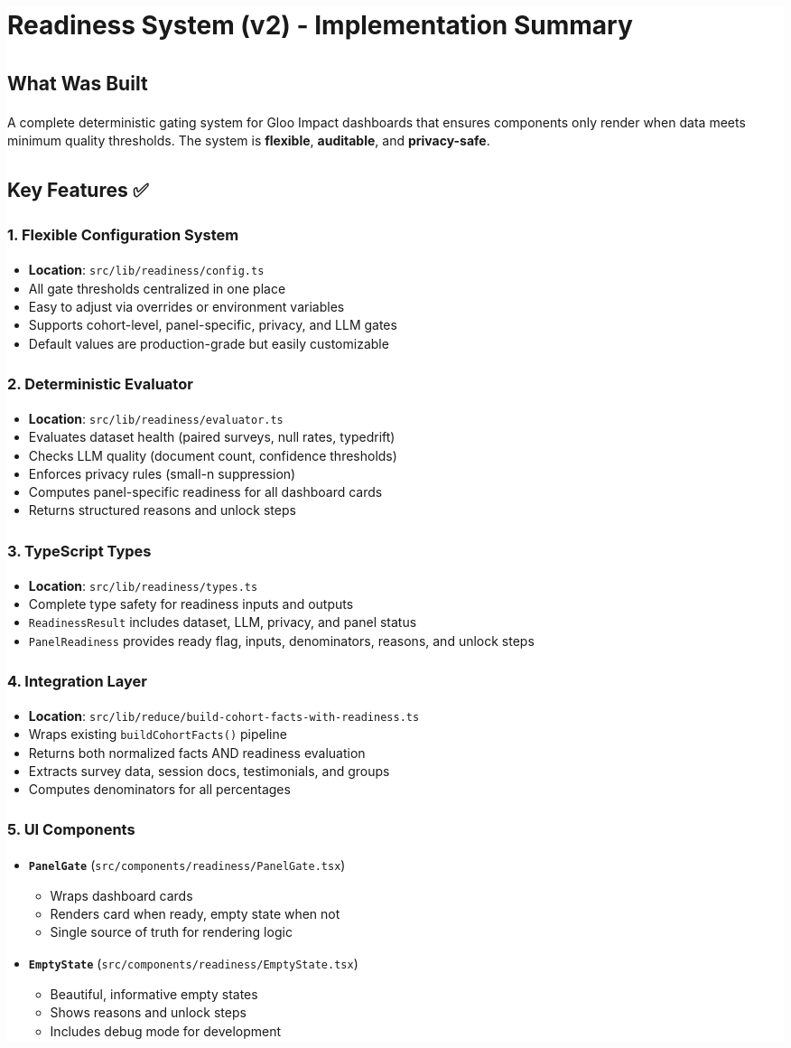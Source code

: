 # Readiness System (v2) - Implementation Summary

## What Was Built

A complete deterministic gating system for Gloo Impact dashboards that ensures components only render when data meets minimum quality thresholds. The system is **flexible**, **auditable**, and **privacy-safe**.

## Key Features ✅

### 1. Flexible Configuration System
- **Location**: `src/lib/readiness/config.ts`
- All gate thresholds centralized in one place
- Easy to adjust via overrides or environment variables
- Supports cohort-level, panel-specific, privacy, and LLM gates
- Default values are production-grade but easily customizable

### 2. Deterministic Evaluator
- **Location**: `src/lib/readiness/evaluator.ts`
- Evaluates dataset health (paired surveys, null rates, typedrift)
- Checks LLM quality (document count, confidence thresholds)
- Enforces privacy rules (small-n suppression)
- Computes panel-specific readiness for all dashboard cards
- Returns structured reasons and unlock steps

### 3. TypeScript Types
- **Location**: `src/lib/readiness/types.ts`
- Complete type safety for readiness inputs and outputs
- `ReadinessResult` includes dataset, LLM, privacy, and panel status
- `PanelReadiness` provides ready flag, inputs, denominators, reasons, and unlock steps

### 4. Integration Layer
- **Location**: `src/lib/reduce/build-cohort-facts-with-readiness.ts`
- Wraps existing `buildCohortFacts()` pipeline
- Returns both normalized facts AND readiness evaluation
- Extracts survey data, session docs, testimonials, and groups
- Computes denominators for all percentages

### 5. UI Components
- **`PanelGate`** (`src/components/readiness/PanelGate.tsx`)
  - Wraps dashboard cards
  - Renders card when ready, empty state when not
  - Single source of truth for rendering logic

- **`EmptyState`** (`src/components/readiness/EmptyState.tsx`)
  - Beautiful, informative empty states
  - Shows reasons and unlock steps
  - Includes debug mode for development
